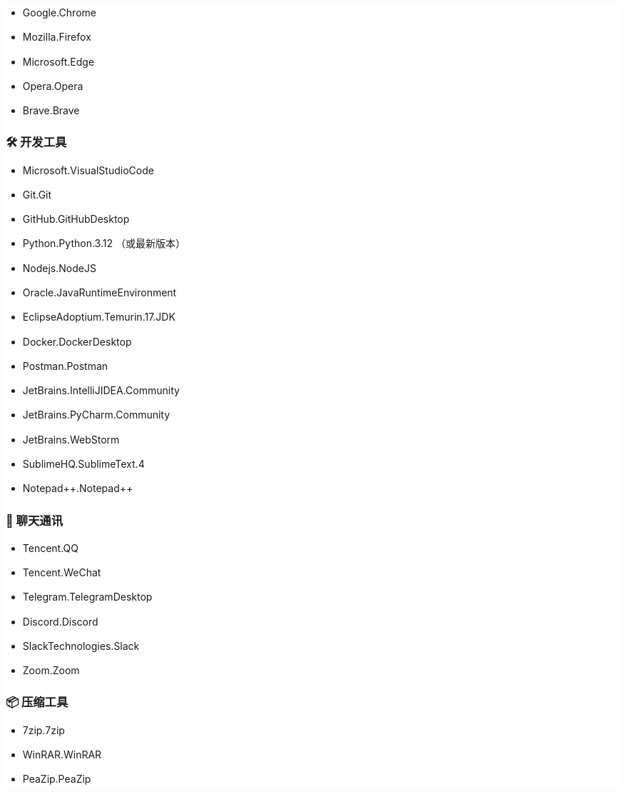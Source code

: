 - Google.Chrome
    
- Mozilla.Firefox
    
- Microsoft.Edge
    
- Opera.Opera
    
- Brave.Brave
    

### 🛠️ 开发工具

- Microsoft.VisualStudioCode
    
- Git.Git
    
- GitHub.GitHubDesktop
    
- Python.Python.3.12 （或最新版本）
    
- Nodejs.NodeJS
    
- Oracle.JavaRuntimeEnvironment
    
- EclipseAdoptium.Temurin.17.JDK
    
- Docker.DockerDesktop
    
- Postman.Postman
    
- JetBrains.IntelliJIDEA.Community
    
- JetBrains.PyCharm.Community
    
- JetBrains.WebStorm
    
- SublimeHQ.SublimeText.4
    
- Notepad++.Notepad++
    

### 💬 聊天通讯

- Tencent.QQ
    
- Tencent.WeChat
    
- Telegram.TelegramDesktop
    
- Discord.Discord
    
- SlackTechnologies.Slack
    
- Zoom.Zoom
    

### 📦 压缩工具

- 7zip.7zip
    
- WinRAR.WinRAR
    
- PeaZip.PeaZip
    